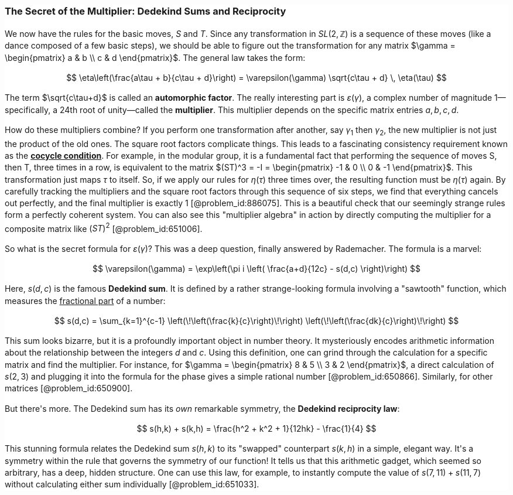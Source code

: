 ### The Secret of the Multiplier: Dedekind Sums and Reciprocity

We now have the rules for the basic moves, $S$ and $T$. Since any transformation in $SL(2, \mathbb{Z})$ is a sequence of these moves (like a dance composed of a few basic steps), we should be able to figure out the transformation for any matrix $\gamma = \begin{pmatrix} a & b \\ c & d \end{pmatrix}$. The general law takes the form:

$$
\eta\left(\frac{a\tau + b}{c\tau + d}\right) = \varepsilon(\gamma) \sqrt{c\tau + d} \, \eta(\tau)
$$

The term $\sqrt{c\tau+d}$ is called an **automorphic factor**. The really interesting part is $\varepsilon(\gamma)$, a complex number of magnitude 1—specifically, a 24th root of unity—called the **multiplier**. This multiplier depends on the specific matrix entries $a,b,c,d$.

How do these multipliers combine? If you perform one transformation after another, say $\gamma_1$ then $\gamma_2$, the new multiplier is not just the product of the old ones. The square root factors complicate things. This leads to a fascinating consistency requirement known as the **[cocycle condition](@article_id:261540)**. For example, in the modular group, it is a fundamental fact that performing the sequence of moves S, then T, three times in a row, is equivalent to the matrix $(ST)^3 = -I = \begin{pmatrix} -1 & 0 \\ 0 & -1 \end{pmatrix}$. This transformation just maps $\tau$ to itself. So, if we apply our rules for $\eta(\tau)$ three times over, the resulting function must be $\eta(\tau)$ again. By carefully tracking the multipliers and the square root factors through this sequence of six steps, we find that everything cancels out perfectly, and the final multiplier is exactly 1 [@problem_id:886075]. This is a beautiful check that our seemingly strange rules form a perfectly coherent system. You can also see this "multiplier algebra" in action by directly computing the multiplier for a composite matrix like $(ST)^2$ [@problem_id:651006].

So what is the secret formula for $\varepsilon(\gamma)$? This was a deep question, finally answered by Rademacher. The formula is a marvel:

$$ \varepsilon(\gamma) = \exp\left(\pi i \left( \frac{a+d}{12c} - s(d,c) \right)\right) $$

Here, $s(d,c)$ is the famous **Dedekind sum**. It is defined by a rather strange-looking formula involving a "sawtooth" function, which measures the [fractional part](@article_id:274537) of a number:

$$ s(d,c) = \sum_{k=1}^{c-1} \left(\!\left(\frac{k}{c}\right)\!\right) \left(\!\left(\frac{dk}{c}\right)\!\right) $$

This sum looks bizarre, but it is a profoundly important object in number theory. It mysteriously encodes arithmetic information about the relationship between the integers $d$ and $c$. Using this definition, one can grind through the calculation for a specific matrix and find the multiplier. For instance, for $\gamma = \begin{pmatrix} 8 & 5 \\ 3 & 2 \end{pmatrix}$, a direct calculation of $s(2,3)$ and plugging it into the formula for the phase gives a simple rational number [@problem_id:650866]. Similarly, for other matrices [@problem_id:650900].

But there's more. The Dedekind sum has its *own* remarkable symmetry, the **Dedekind reciprocity law**:

$$ s(h,k) + s(k,h) = \frac{h^2 + k^2 + 1}{12hk} - \frac{1}{4} $$

This stunning formula relates the Dedekind sum $s(h,k)$ to its "swapped" counterpart $s(k,h)$ in a simple, elegant way. It's a symmetry within the rule that governs the symmetry of our function! It tells us that this arithmetic gadget, which seemed so arbitrary, has a deep, hidden structure. One can use this law, for example, to instantly compute the value of $s(7,11) + s(11,7)$ without calculating either sum individually [@problem_id:651033].
